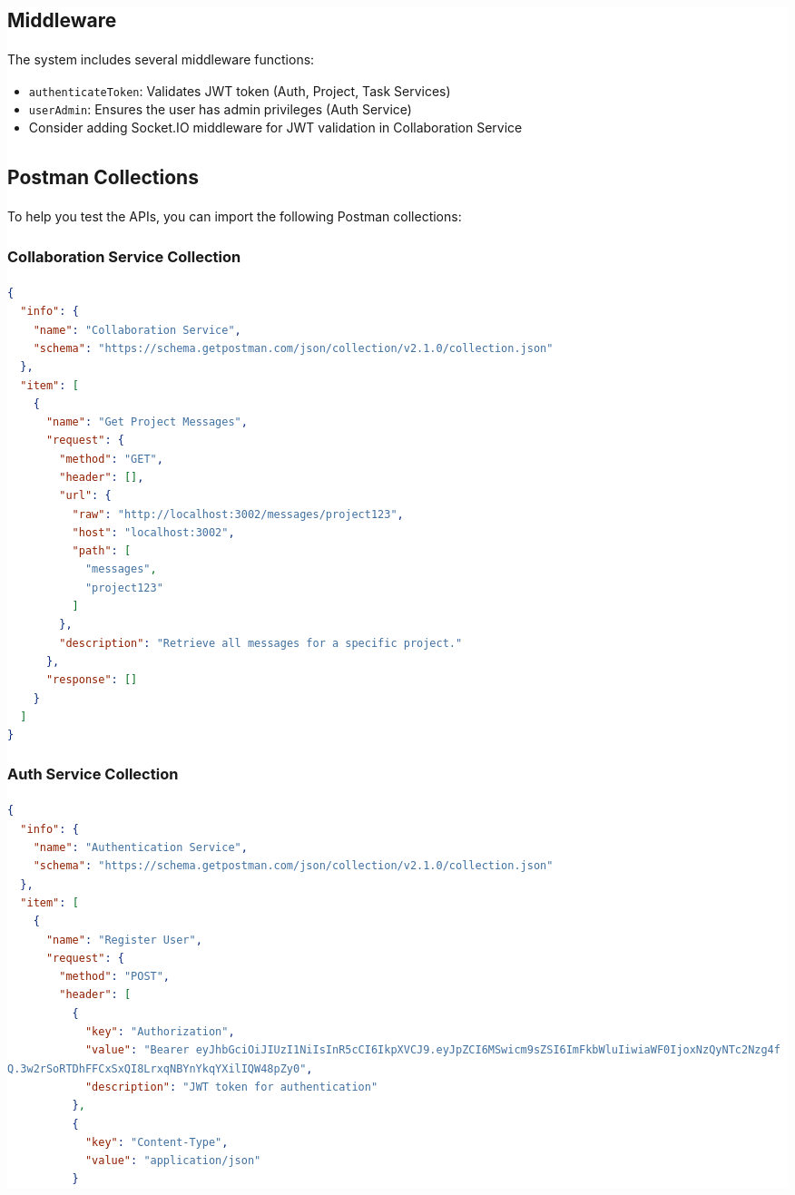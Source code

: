 ## Middleware

The system includes several middleware functions:
- `authenticateToken`: Validates JWT token (Auth, Project, Task Services)
- `userAdmin`: Ensures the user has admin privileges (Auth Service)
- Consider adding Socket.IO middleware for JWT validation in Collaboration Service

## Postman Collections
To help you test the APIs, you can import the following Postman collections:

### Collaboration Service Collection
```json
{
  "info": {
    "name": "Collaboration Service",
    "schema": "https://schema.getpostman.com/json/collection/v2.1.0/collection.json"
  },
  "item": [
    {
      "name": "Get Project Messages",
      "request": {
        "method": "GET",
        "header": [],
        "url": {
          "raw": "http://localhost:3002/messages/project123",
          "host": "localhost:3002",
          "path": [
            "messages",
            "project123"
          ]
        },
        "description": "Retrieve all messages for a specific project."
      },
      "response": []
    }
  ]
}
```

### Auth Service Collection

```json
{
  "info": {
    "name": "Authentication Service",
    "schema": "https://schema.getpostman.com/json/collection/v2.1.0/collection.json"
  },
  "item": [
    {
      "name": "Register User",
      "request": {
        "method": "POST",
        "header": [
          {
            "key": "Authorization",
            "value": "Bearer eyJhbGciOiJIUzI1NiIsInR5cCI6IkpXVCJ9.eyJpZCI6MSwicm9sZSI6ImFkbWluIiwiaWF0IjoxNzQyNTc2Nzg4fQ.3w2rSoRTDhFFCxSxQI8LrxqNBYnYkqYXilIQW48pZy0",
            "description": "JWT token for authentication"
          },
          {
            "key": "Content-Type",
            "value": "application/json"
          }
```